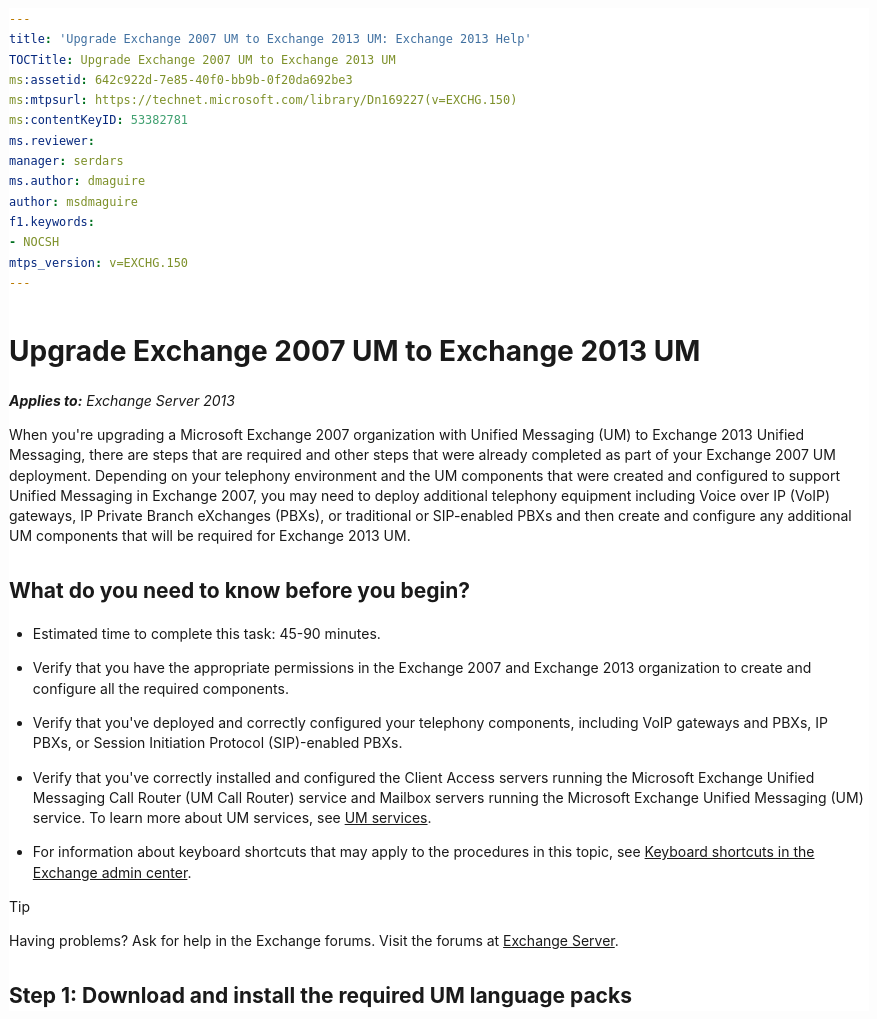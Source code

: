 ```yaml
---
title: 'Upgrade Exchange 2007 UM to Exchange 2013 UM: Exchange 2013 Help'
TOCTitle: Upgrade Exchange 2007 UM to Exchange 2013 UM
ms:assetid: 642c922d-7e85-40f0-bb9b-0f20da692be3
ms:mtpsurl: https://technet.microsoft.com/library/Dn169227(v=EXCHG.150)
ms:contentKeyID: 53382781
ms.reviewer: 
manager: serdars
ms.author: dmaguire
author: msdmaguire
f1.keywords:
- NOCSH
mtps_version: v=EXCHG.150
---
```


# Upgrade Exchange 2007 UM to Exchange 2013 UM

_**Applies to:** Exchange Server 2013_

When you're upgrading a Microsoft Exchange 2007 organization with Unified Messaging (UM) to Exchange 2013 Unified Messaging, there are steps that are required and other steps that were already completed as part of your Exchange 2007 UM deployment. Depending on your telephony environment and the UM components that were created and configured to support Unified Messaging in Exchange 2007, you may need to deploy additional telephony equipment including Voice over IP (VoIP) gateways, IP Private Branch eXchanges (PBXs), or traditional or SIP-enabled PBXs and then create and configure any additional UM components that will be required for Exchange 2013 UM.

## What do you need to know before you begin?

- Estimated time to complete this task: 45-90 minutes.

- Verify that you have the appropriate permissions in the Exchange 2007 and Exchange 2013 organization to create and configure all the required components.

- Verify that you've deployed and correctly configured your telephony components, including VoIP gateways and PBXs, IP PBXs, or Session Initiation Protocol (SIP)-enabled PBXs.

- Verify that you've correctly installed and configured the Client Access servers running the Microsoft Exchange Unified Messaging Call Router (UM Call Router) service and Mailbox servers running the Microsoft Exchange Unified Messaging (UM) service. To learn more about UM services, see [UM services](um-services-exchange-2013-help.md).

- For information about keyboard shortcuts that may apply to the procedures in this topic, see [Keyboard shortcuts in the Exchange admin center](keyboard-shortcuts-in-the-exchange-admin-center-2013-help.md).

> [!TIP]
> Having problems? Ask for help in the Exchange forums. Visit the forums at [Exchange Server](https://social.technet.microsoft.com/forums/office/home?category=exchangeserver).

## Step 1: Download and install the required UM language packs
